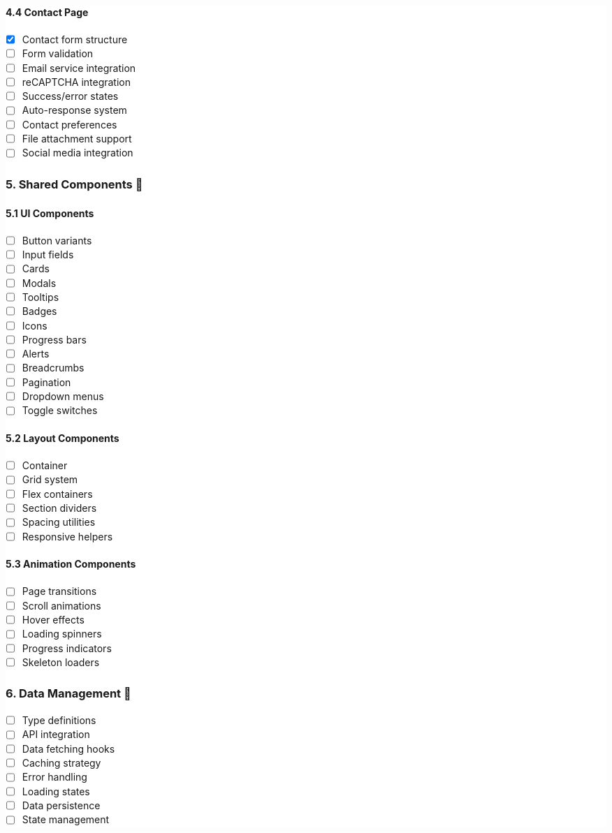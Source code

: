 #### 4.4 Contact Page
- [x] Contact form structure
- [ ] Form validation
- [ ] Email service integration
- [ ] reCAPTCHA integration
- [ ] Success/error states
- [ ] Auto-response system
- [ ] Contact preferences
- [ ] File attachment support
- [ ] Social media integration

### 5. Shared Components 🧩

#### 5.1 UI Components
- [ ] Button variants
- [ ] Input fields
- [ ] Cards
- [ ] Modals
- [ ] Tooltips
- [ ] Badges
- [ ] Icons
- [ ] Progress bars
- [ ] Alerts
- [ ] Breadcrumbs
- [ ] Pagination
- [ ] Dropdown menus
- [ ] Toggle switches

#### 5.2 Layout Components
- [ ] Container
- [ ] Grid system
- [ ] Flex containers
- [ ] Section dividers
- [ ] Spacing utilities
- [ ] Responsive helpers

#### 5.3 Animation Components
- [ ] Page transitions
- [ ] Scroll animations
- [ ] Hover effects
- [ ] Loading spinners
- [ ] Progress indicators
- [ ] Skeleton loaders

### 6. Data Management 💾
- [ ] Type definitions
- [ ] API integration
- [ ] Data fetching hooks
- [ ] Caching strategy
- [ ] Error handling
- [ ] Loading states
- [ ] Data persistence
- [ ] State management
